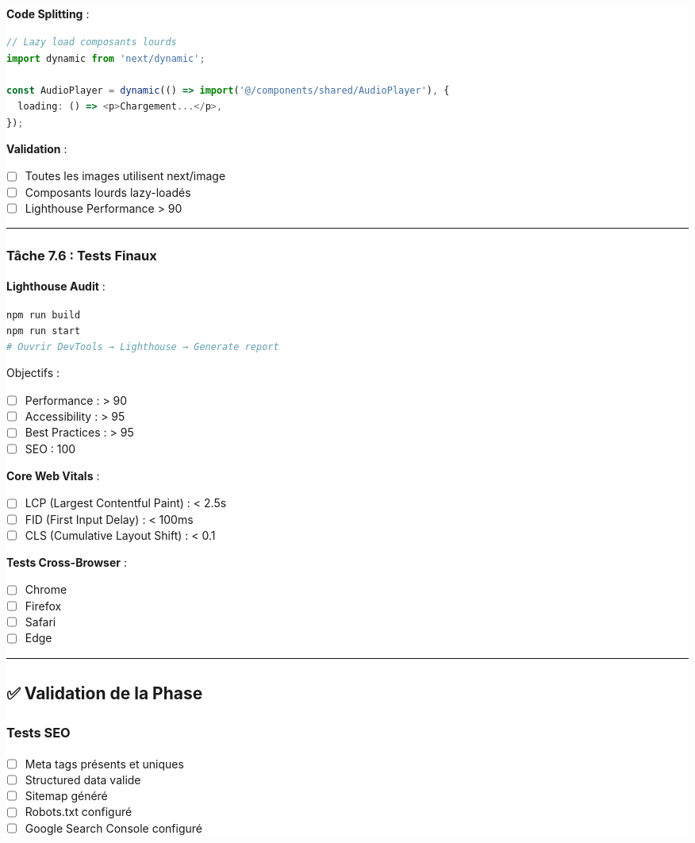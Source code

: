 **Code Splitting** :
```typescript
// Lazy load composants lourds
import dynamic from 'next/dynamic';

const AudioPlayer = dynamic(() => import('@/components/shared/AudioPlayer'), {
  loading: () => <p>Chargement...</p>,
});
```

**Validation** :
- [ ] Toutes les images utilisent next/image
- [ ] Composants lourds lazy-loadés
- [ ] Lighthouse Performance > 90

---

### Tâche 7.6 : Tests Finaux

**Lighthouse Audit** :
```bash
npm run build
npm run start
# Ouvrir DevTools → Lighthouse → Generate report
```

Objectifs :
- [ ] Performance : > 90
- [ ] Accessibility : > 95
- [ ] Best Practices : > 95
- [ ] SEO : 100

**Core Web Vitals** :
- [ ] LCP (Largest Contentful Paint) : < 2.5s
- [ ] FID (First Input Delay) : < 100ms
- [ ] CLS (Cumulative Layout Shift) : < 0.1

**Tests Cross-Browser** :
- [ ] Chrome
- [ ] Firefox
- [ ] Safari
- [ ] Edge

---

## ✅ Validation de la Phase

### Tests SEO
- [ ] Meta tags présents et uniques
- [ ] Structured data valide
- [ ] Sitemap généré
- [ ] Robots.txt configuré
- [ ] Google Search Console configuré
